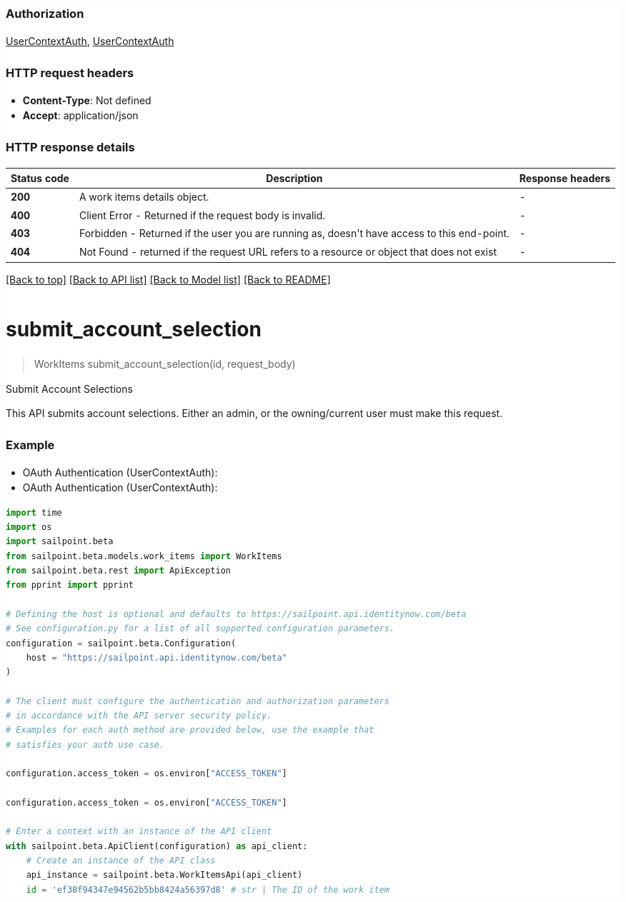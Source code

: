 ### Authorization

[UserContextAuth](../README.md#UserContextAuth), [UserContextAuth](../README.md#UserContextAuth)

### HTTP request headers

 - **Content-Type**: Not defined
 - **Accept**: application/json

### HTTP response details

| Status code | Description | Response headers |
|-------------|-------------|------------------|
**200** | A work items details object. |  -  |
**400** | Client Error - Returned if the request body is invalid. |  -  |
**403** | Forbidden - Returned if the user you are running as, doesn&#39;t have access to this end-point. |  -  |
**404** | Not Found - returned if the request URL refers to a resource or object that does not exist |  -  |

[[Back to top]](#) [[Back to API list]](../README.md#documentation-for-api-endpoints) [[Back to Model list]](../README.md#documentation-for-models) [[Back to README]](../README.md)

# **submit_account_selection**
> WorkItems submit_account_selection(id, request_body)

Submit Account Selections

This API submits account selections. Either an admin, or the owning/current user must make this request.

### Example

* OAuth Authentication (UserContextAuth):
* OAuth Authentication (UserContextAuth):

```python
import time
import os
import sailpoint.beta
from sailpoint.beta.models.work_items import WorkItems
from sailpoint.beta.rest import ApiException
from pprint import pprint

# Defining the host is optional and defaults to https://sailpoint.api.identitynow.com/beta
# See configuration.py for a list of all supported configuration parameters.
configuration = sailpoint.beta.Configuration(
    host = "https://sailpoint.api.identitynow.com/beta"
)

# The client must configure the authentication and authorization parameters
# in accordance with the API server security policy.
# Examples for each auth method are provided below, use the example that
# satisfies your auth use case.

configuration.access_token = os.environ["ACCESS_TOKEN"]

configuration.access_token = os.environ["ACCESS_TOKEN"]

# Enter a context with an instance of the API client
with sailpoint.beta.ApiClient(configuration) as api_client:
    # Create an instance of the API class
    api_instance = sailpoint.beta.WorkItemsApi(api_client)
    id = 'ef38f94347e94562b5bb8424a56397d8' # str | The ID of the work item
```